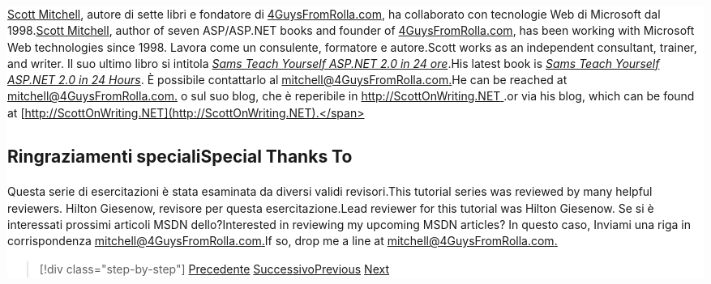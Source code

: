 <span data-ttu-id="ea28b-235">[Scott Mitchell](http://www.4guysfromrolla.com/ScottMitchell.shtml), autore di sette libri e fondatore di [4GuysFromRolla.com](http://www.4guysfromrolla.com), ha collaborato con tecnologie Web di Microsoft dal 1998.</span><span class="sxs-lookup"><span data-stu-id="ea28b-235">[Scott Mitchell](http://www.4guysfromrolla.com/ScottMitchell.shtml), author of seven ASP/ASP.NET books and founder of [4GuysFromRolla.com](http://www.4guysfromrolla.com), has been working with Microsoft Web technologies since 1998.</span></span> <span data-ttu-id="ea28b-236">Lavora come un consulente, formatore e autore.</span><span class="sxs-lookup"><span data-stu-id="ea28b-236">Scott works as an independent consultant, trainer, and writer.</span></span> <span data-ttu-id="ea28b-237">Il suo ultimo libro si intitola [ *Sams Teach Yourself ASP.NET 2.0 in 24 ore*](https://www.amazon.com/exec/obidos/ASIN/0672327384/4guysfromrollaco).</span><span class="sxs-lookup"><span data-stu-id="ea28b-237">His latest book is [*Sams Teach Yourself ASP.NET 2.0 in 24 Hours*](https://www.amazon.com/exec/obidos/ASIN/0672327384/4guysfromrollaco).</span></span> <span data-ttu-id="ea28b-238">È possibile contattarlo al [ mitchell@4GuysFromRolla.com.](mailto:mitchell@4GuysFromRolla.com)</span><span class="sxs-lookup"><span data-stu-id="ea28b-238">He can be reached at [mitchell@4GuysFromRolla.com.](mailto:mitchell@4GuysFromRolla.com)</span></span> <span data-ttu-id="ea28b-239">o sul suo blog, che è reperibile in [ http://ScottOnWriting.NET ](http://ScottOnWriting.NET).</span><span class="sxs-lookup"><span data-stu-id="ea28b-239">or via his blog, which can be found at [http://ScottOnWriting.NET](http://ScottOnWriting.NET).</span></span>

## <a name="special-thanks-to"></a><span data-ttu-id="ea28b-240">Ringraziamenti speciali</span><span class="sxs-lookup"><span data-stu-id="ea28b-240">Special Thanks To</span></span>

<span data-ttu-id="ea28b-241">Questa serie di esercitazioni è stata esaminata da diversi validi revisori.</span><span class="sxs-lookup"><span data-stu-id="ea28b-241">This tutorial series was reviewed by many helpful reviewers.</span></span> <span data-ttu-id="ea28b-242">Hilton Giesenow, revisore per questa esercitazione.</span><span class="sxs-lookup"><span data-stu-id="ea28b-242">Lead reviewer for this tutorial was Hilton Giesenow.</span></span> <span data-ttu-id="ea28b-243">Se si è interessati prossimi articoli MSDN dello?</span><span class="sxs-lookup"><span data-stu-id="ea28b-243">Interested in reviewing my upcoming MSDN articles?</span></span> <span data-ttu-id="ea28b-244">In questo caso, Inviami una riga in corrispondenza [ mitchell@4GuysFromRolla.com.](mailto:mitchell@4GuysFromRolla.com)</span><span class="sxs-lookup"><span data-stu-id="ea28b-244">If so, drop me a line at [mitchell@4GuysFromRolla.com.](mailto:mitchell@4GuysFromRolla.com)</span></span>

> [!div class="step-by-step"]
> <span data-ttu-id="ea28b-245">[Precedente](master-detail-filtering-with-two-dropdownlists-cs.md)
> [Successivo](master-detail-using-a-selectable-master-gridview-with-a-details-detailview-cs.md)</span><span class="sxs-lookup"><span data-stu-id="ea28b-245">[Previous](master-detail-filtering-with-two-dropdownlists-cs.md)
[Next](master-detail-using-a-selectable-master-gridview-with-a-details-detailview-cs.md)</span></span>
